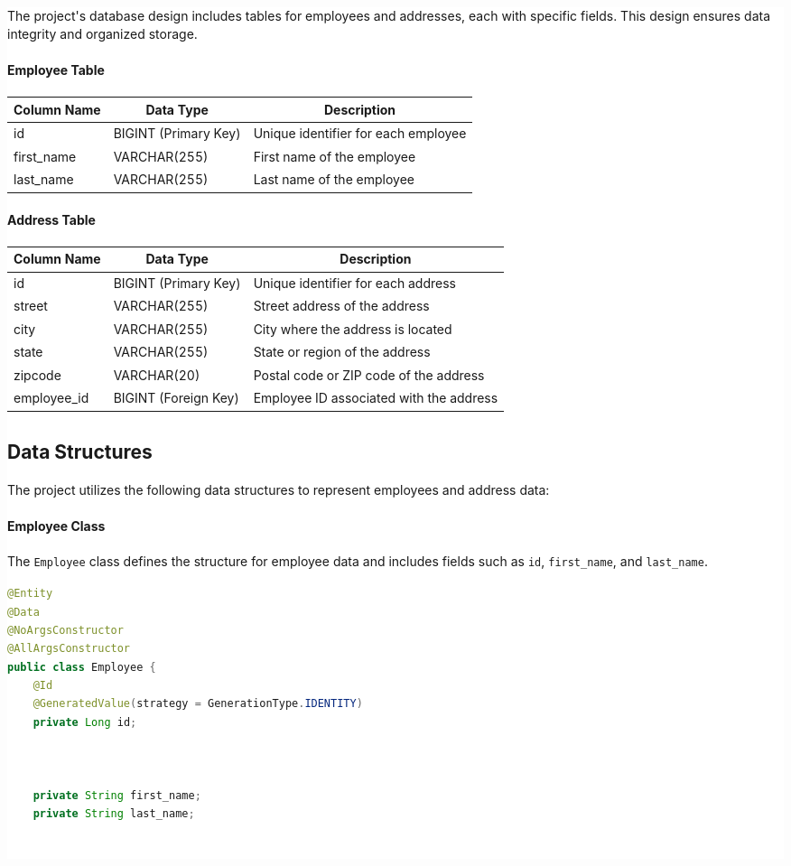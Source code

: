  

The project's database design includes tables for employees and addresses, each with specific fields. This design ensures data integrity and organized storage.

 

#### Employee Table

 

| Column Name | Data Type   | Description                            |
| ----------- | ----------- | -------------------------------------- |
| id          | BIGINT (Primary Key) | Unique identifier for each employee   |
| first_name  | VARCHAR(255) | First name of the employee              |
| last_name   | VARCHAR(255) | Last name of the employee               |

 

#### Address Table

 

| Column Name | Data Type   | Description                            |
| ----------- | ----------- | -------------------------------------- |
| id          | BIGINT (Primary Key) | Unique identifier for each address    |
| street      | VARCHAR(255) | Street address of the address           |
| city        | VARCHAR(255) | City where the address is located      |
| state       | VARCHAR(255) | State or region of the address         |
| zipcode     | VARCHAR(20)  | Postal code or ZIP code of the address |
| employee_id | BIGINT (Foreign Key) | Employee ID associated with the address |

 

 

## Data Structures

 

The project utilizes the following data structures to represent employees and address data:

 

#### Employee Class

 

The `Employee` class defines the structure for employee data and includes fields such as `id`, `first_name`, and `last_name`.

 

```java
@Entity
@Data
@NoArgsConstructor
@AllArgsConstructor
public class Employee {
    @Id
    @GeneratedValue(strategy = GenerationType.IDENTITY)
    private Long id;

 

    private String first_name;
    private String last_name;

 
```